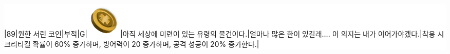 |89|원한 서린 코인|부적|G|<img src="./Items/Coin Clouding Grudge.png" width="64">|아직 세상에 미련이 있는 유령의 물건이다.|얼마나 많은 한이 있길래…. 이 의지는 내가 이어가야겠다.|착용 시 크리티컬 확률이 60% 증가하며, 방어력이 20 증가하며, 공격 성공이 20% 증가한다.|